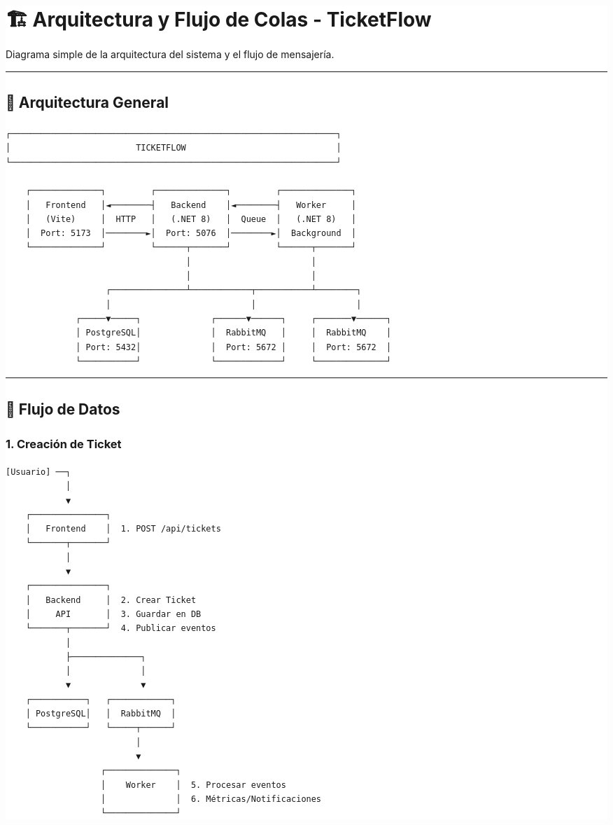 # 🏗️ Arquitectura y Flujo de Colas - TicketFlow

Diagrama simple de la arquitectura del sistema y el flujo de mensajería.

---

## 📐 Arquitectura General

```
┌─────────────────────────────────────────────────────────────────┐
│                         TICKETFLOW                              │
└─────────────────────────────────────────────────────────────────┘

    ┌──────────────┐         ┌──────────────┐         ┌──────────────┐
    │   Frontend   │◄────────┤   Backend    │◄────────┤   Worker     │
    │   (Vite)     │  HTTP   │   (.NET 8)   │  Queue  │   (.NET 8)   │
    │  Port: 5173  │────────►│  Port: 5076  │────────►│  Background  │
    └──────────────┘         └──────┬───────┘         └──────┬───────┘
                                    │                        │
                                    │                        │
                    ┌───────────────┴────────────┬───────────┴────────┐
                    │                            │                    │
              ┌─────▼─────┐              ┌──────▼──────┐     ┌───────▼──────┐
              │ PostgreSQL│              │  RabbitMQ   │     │  RabbitMQ    │
              │ Port: 5432│              │  Port: 5672 │     │  Port: 5672  │
              └───────────┘              └─────────────┘     └──────────────┘
```

---

## 🔄 Flujo de Datos

### 1. Creación de Ticket

```
[Usuario] ──┐
            │
            ▼
    ┌───────────────┐
    │   Frontend    │  1. POST /api/tickets
    └───────┬───────┘
            │
            ▼
    ┌───────────────┐
    │   Backend     │  2. Crear Ticket
    │     API       │  3. Guardar en DB
    └───────┬───────┘  4. Publicar eventos
            │
            ├──────────────┐
            │              │
            ▼              ▼
    ┌───────────┐   ┌────────────┐
    │ PostgreSQL│   │  RabbitMQ  │
    └───────────┘   └─────┬──────┘
                          │
                          ▼
                   ┌──────────────┐
                   │    Worker    │  5. Procesar eventos
                   │              │  6. Métricas/Notificaciones
                   └──────────────┘
```

